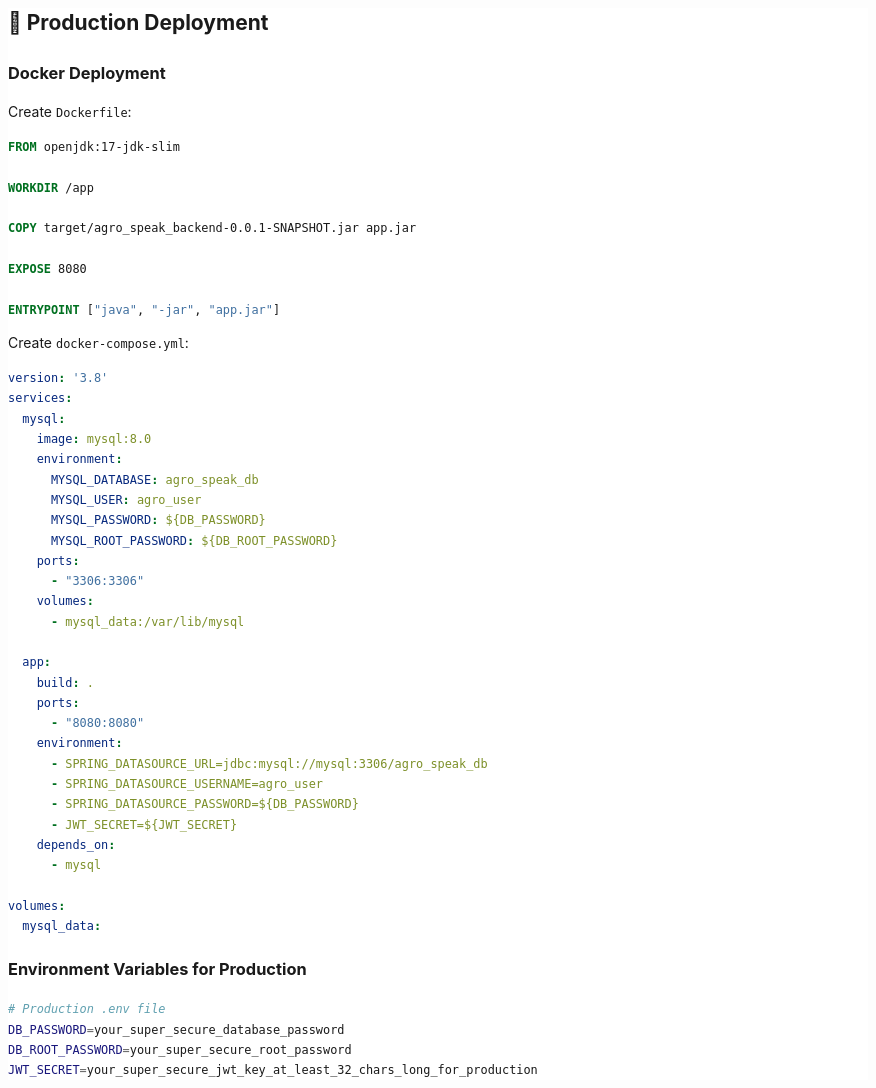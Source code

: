 ## 🚀 Production Deployment

### Docker Deployment

Create `Dockerfile`:
```dockerfile
FROM openjdk:17-jdk-slim

WORKDIR /app

COPY target/agro_speak_backend-0.0.1-SNAPSHOT.jar app.jar

EXPOSE 8080

ENTRYPOINT ["java", "-jar", "app.jar"]
```

Create `docker-compose.yml`:
```yaml
version: '3.8'
services:
  mysql:
    image: mysql:8.0
    environment:
      MYSQL_DATABASE: agro_speak_db
      MYSQL_USER: agro_user
      MYSQL_PASSWORD: ${DB_PASSWORD}
      MYSQL_ROOT_PASSWORD: ${DB_ROOT_PASSWORD}
    ports:
      - "3306:3306"
    volumes:
      - mysql_data:/var/lib/mysql

  app:
    build: .
    ports:
      - "8080:8080"
    environment:
      - SPRING_DATASOURCE_URL=jdbc:mysql://mysql:3306/agro_speak_db
      - SPRING_DATASOURCE_USERNAME=agro_user
      - SPRING_DATASOURCE_PASSWORD=${DB_PASSWORD}
      - JWT_SECRET=${JWT_SECRET}
    depends_on:
      - mysql

volumes:
  mysql_data:
```

### Environment Variables for Production

```bash
# Production .env file
DB_PASSWORD=your_super_secure_database_password
DB_ROOT_PASSWORD=your_super_secure_root_password
JWT_SECRET=your_super_secure_jwt_key_at_least_32_chars_long_for_production
```
